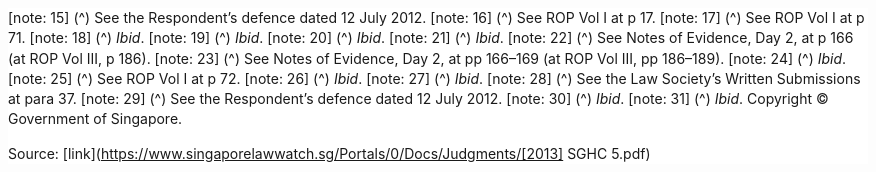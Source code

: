 
[note: 15] (^) See the Respondent’s defence dated 12 July 2012. [note: 16] (^) See ROP Vol I at p 17. [note: 17] (^) See ROP Vol I at p 71. [note: 18] (^) _Ibid_. [note: 19] (^) _Ibid_. [note: 20] (^) _Ibid_. [note: 21] (^) _Ibid_. [note: 22] (^) See Notes of Evidence, Day 2, at p 166 (at ROP Vol III, p 186). [note: 23] (^) See Notes of Evidence, Day 2, at pp 166–169 (at ROP Vol III, pp 186–189). [note: 24] (^) _Ibid_. [note: 25] (^) See ROP Vol I at p 72. [note: 26] (^) _Ibid_. [note: 27] (^) _Ibid_. [note: 28] (^) See the Law Society’s Written Submissions at para 37. [note: 29] (^) See the Respondent’s defence dated 12 July 2012. [note: 30] (^) _Ibid_. [note: 31] (^) _Ibid_. Copyright © Government of Singapore. 


Source: [link](https://www.singaporelawwatch.sg/Portals/0/Docs/Judgments/[2013] SGHC 5.pdf)
